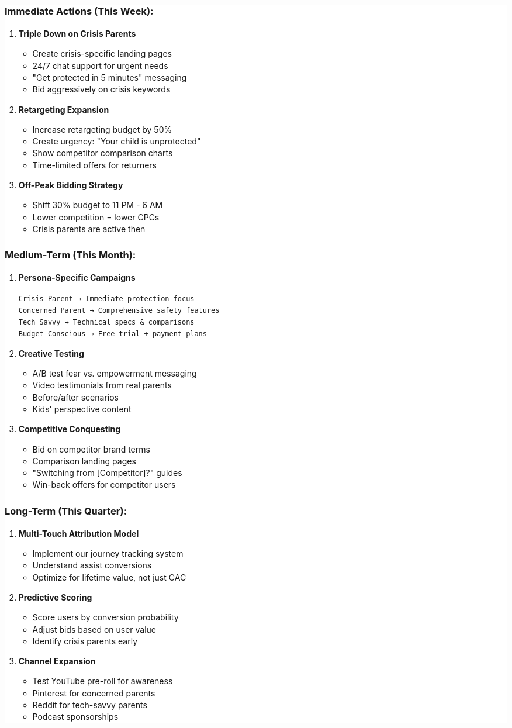 ### Immediate Actions (This Week):

1. **Triple Down on Crisis Parents**
   - Create crisis-specific landing pages
   - 24/7 chat support for urgent needs
   - "Get protected in 5 minutes" messaging
   - Bid aggressively on crisis keywords

2. **Retargeting Expansion**
   - Increase retargeting budget by 50%
   - Create urgency: "Your child is unprotected"
   - Show competitor comparison charts
   - Time-limited offers for returners

3. **Off-Peak Bidding Strategy**
   - Shift 30% budget to 11 PM - 6 AM
   - Lower competition = lower CPCs
   - Crisis parents are active then

### Medium-Term (This Month):

1. **Persona-Specific Campaigns**
   ```
   Crisis Parent → Immediate protection focus
   Concerned Parent → Comprehensive safety features
   Tech Savvy → Technical specs & comparisons
   Budget Conscious → Free trial + payment plans
   ```

2. **Creative Testing**
   - A/B test fear vs. empowerment messaging
   - Video testimonials from real parents
   - Before/after scenarios
   - Kids' perspective content

3. **Competitive Conquesting**
   - Bid on competitor brand terms
   - Comparison landing pages
   - "Switching from [Competitor]?" guides
   - Win-back offers for competitor users

### Long-Term (This Quarter):

1. **Multi-Touch Attribution Model**
   - Implement our journey tracking system
   - Understand assist conversions
   - Optimize for lifetime value, not just CAC

2. **Predictive Scoring**
   - Score users by conversion probability
   - Adjust bids based on user value
   - Identify crisis parents early

3. **Channel Expansion**
   - Test YouTube pre-roll for awareness
   - Pinterest for concerned parents
   - Reddit for tech-savvy parents
   - Podcast sponsorships
